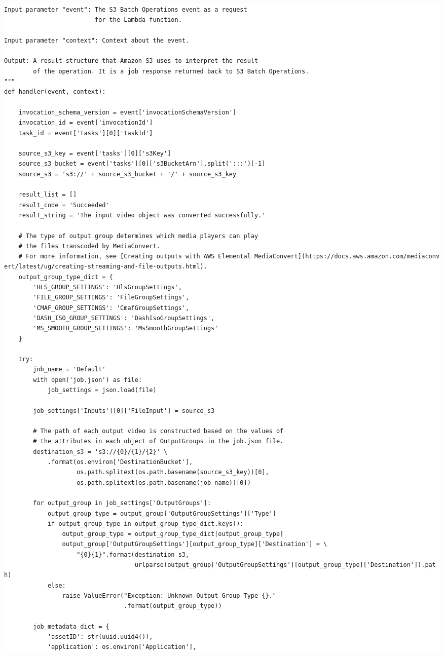    ```
   Input parameter "event": The S3 Batch Operations event as a request
                            for the Lambda function.
   
   Input parameter "context": Context about the event.
   
   Output: A result structure that Amazon S3 uses to interpret the result 
           of the operation. It is a job response returned back to S3 Batch Operations.
   """
   def handler(event, context):
   
       invocation_schema_version = event['invocationSchemaVersion']
       invocation_id = event['invocationId']
       task_id = event['tasks'][0]['taskId']
   
       source_s3_key = event['tasks'][0]['s3Key']
       source_s3_bucket = event['tasks'][0]['s3BucketArn'].split(':::')[-1]
       source_s3 = 's3://' + source_s3_bucket + '/' + source_s3_key
   
       result_list = []
       result_code = 'Succeeded'
       result_string = 'The input video object was converted successfully.'
   
       # The type of output group determines which media players can play 
       # the files transcoded by MediaConvert.
       # For more information, see [Creating outputs with AWS Elemental MediaConvert](https://docs.aws.amazon.com/mediaconvert/latest/ug/creating-streaming-and-file-outputs.html).
       output_group_type_dict = {
           'HLS_GROUP_SETTINGS': 'HlsGroupSettings',
           'FILE_GROUP_SETTINGS': 'FileGroupSettings',
           'CMAF_GROUP_SETTINGS': 'CmafGroupSettings',
           'DASH_ISO_GROUP_SETTINGS': 'DashIsoGroupSettings',
           'MS_SMOOTH_GROUP_SETTINGS': 'MsSmoothGroupSettings'
       }
   
       try:
           job_name = 'Default'
           with open('job.json') as file:
               job_settings = json.load(file)
   
           job_settings['Inputs'][0]['FileInput'] = source_s3
   
           # The path of each output video is constructed based on the values of 
           # the attributes in each object of OutputGroups in the job.json file. 
           destination_s3 = 's3://{0}/{1}/{2}' \
               .format(os.environ['DestinationBucket'],
                       os.path.splitext(os.path.basename(source_s3_key))[0],
                       os.path.splitext(os.path.basename(job_name))[0])
   
           for output_group in job_settings['OutputGroups']:
               output_group_type = output_group['OutputGroupSettings']['Type']
               if output_group_type in output_group_type_dict.keys():
                   output_group_type = output_group_type_dict[output_group_type]
                   output_group['OutputGroupSettings'][output_group_type]['Destination'] = \
                       "{0}{1}".format(destination_s3,
                                       urlparse(output_group['OutputGroupSettings'][output_group_type]['Destination']).path)
               else:
                   raise ValueError("Exception: Unknown Output Group Type {}."
                                    .format(output_group_type))
   
           job_metadata_dict = {
               'assetID': str(uuid.uuid4()),
               'application': os.environ['Application'],
   ```